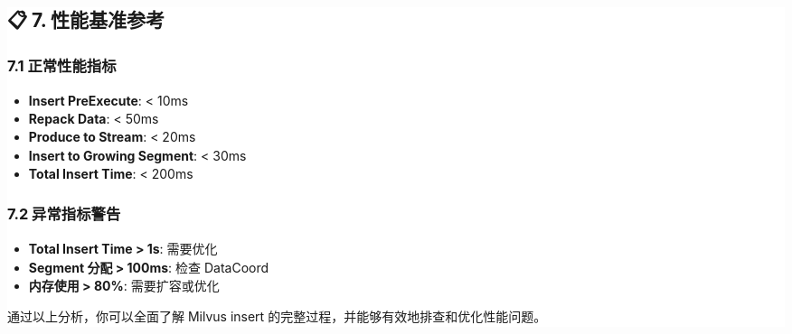 ## 📋 7. 性能基准参考

### 7.1 正常性能指标
- **Insert PreExecute**: < 10ms
- **Repack Data**: < 50ms  
- **Produce to Stream**: < 20ms
- **Insert to Growing Segment**: < 30ms
- **Total Insert Time**: < 200ms

### 7.2 异常指标警告
- **Total Insert Time > 1s**: 需要优化
- **Segment 分配 > 100ms**: 检查 DataCoord
- **内存使用 > 80%**: 需要扩容或优化

通过以上分析，你可以全面了解 Milvus insert 的完整过程，并能够有效地排查和优化性能问题。 